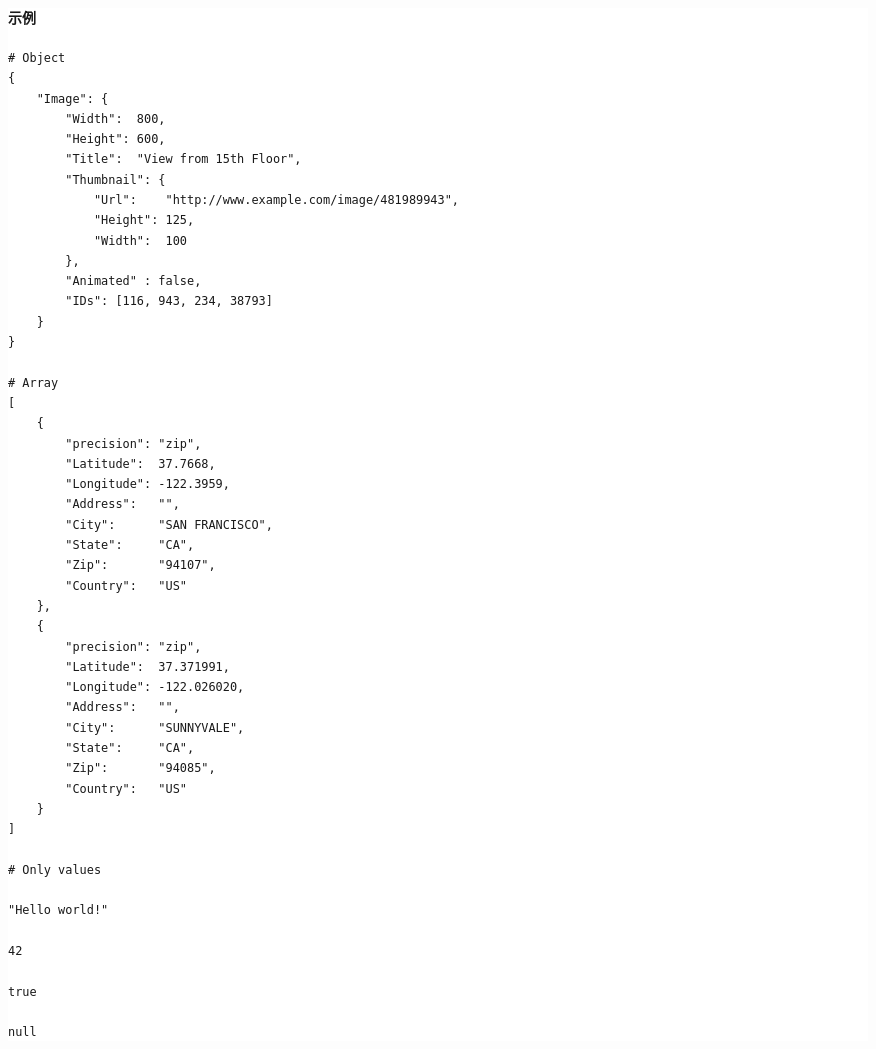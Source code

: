 #### 示例

```
# Object
{
    "Image": {
        "Width":  800,
        "Height": 600,
        "Title":  "View from 15th Floor",
        "Thumbnail": {
            "Url":    "http://www.example.com/image/481989943",
            "Height": 125,
            "Width":  100
        },
        "Animated" : false,
        "IDs": [116, 943, 234, 38793]
    }
}

# Array
[
    {
        "precision": "zip",
        "Latitude":  37.7668,
        "Longitude": -122.3959,
        "Address":   "",
        "City":      "SAN FRANCISCO",
        "State":     "CA",
        "Zip":       "94107",
        "Country":   "US"
    },
    {
        "precision": "zip",
        "Latitude":  37.371991,
        "Longitude": -122.026020,
        "Address":   "",
        "City":      "SUNNYVALE",
        "State":     "CA",
        "Zip":       "94085",
        "Country":   "US"
    }
]

# Only values

"Hello world!"

42

true

null
```
